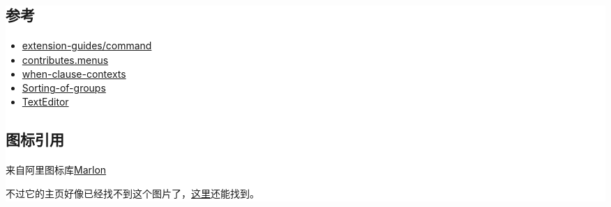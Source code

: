 ## 参考
* [extension-guides/command](https://code.visualstudio.com/api/extension-guides/command)
* [contributes.menus](https://code.visualstudio.com/api/references/contribution-points#contributes.menus)
* [when-clause-contexts](https://code.visualstudio.com/docs/getstarted/keybindings#_when-clause-contexts)
* [Sorting-of-groups](https://code.visualstudio.com/api/references/contribution-points#Sorting-of-groups)
* [TextEditor](https://code.visualstudio.com/api/references/vscode-api#TextEditor)

## 图标引用
来自阿里图标库[Marlon](https://www.iconfont.cn/user/detail?spm=a313x.7781069.1998910419.dcc7d6115&userViewType=collections&uid=46695)

不过它的主页好像已经找不到这个图片了，[这里](https://www.iconfont.cn/search/index?searchType=icon&q=copy%20file)还能找到。